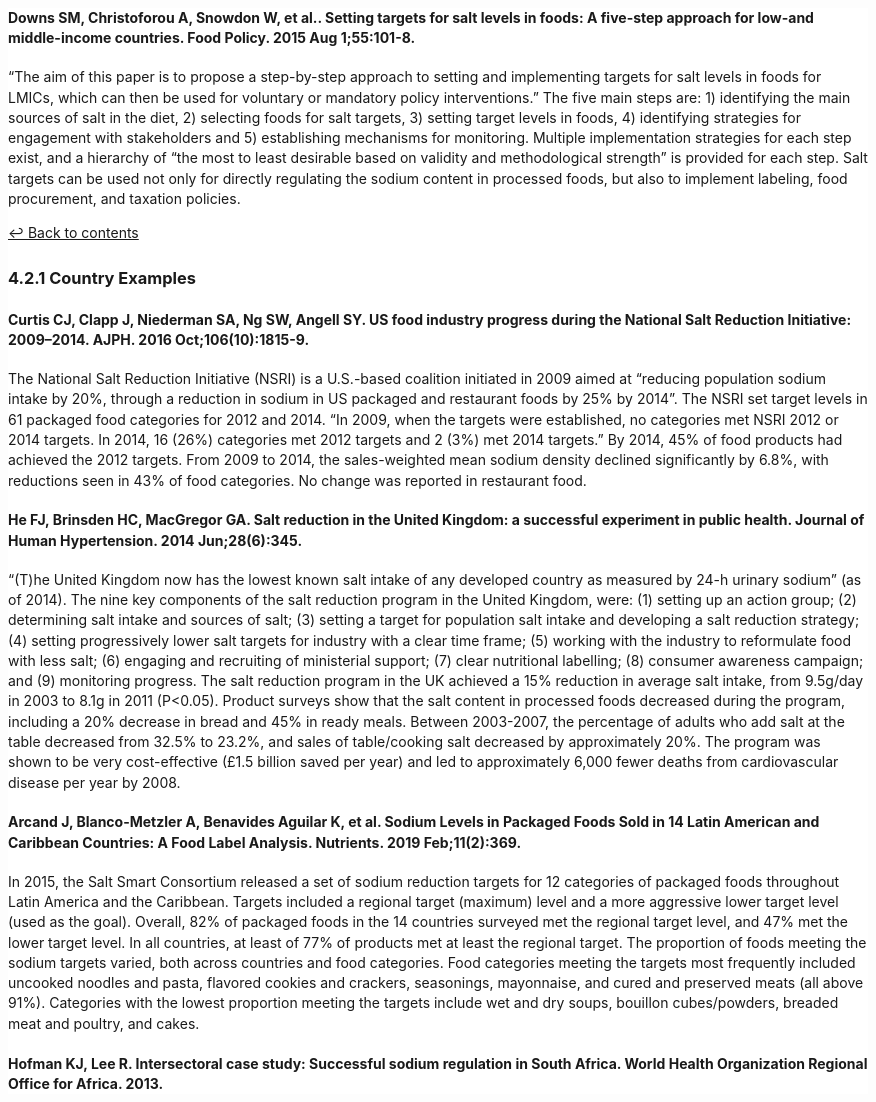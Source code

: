   <h4>Downs SM, Christoforou A, Snowdon W, et al.. Setting targets for salt levels in foods: A five-step approach for low-and middle-income countries. Food Policy. 2015 Aug 1;55:101-8.</h4>
  <p>“The aim of this paper is to propose a step-by-step approach to setting and implementing targets for salt levels in foods for LMICs, which can then be used for voluntary or mandatory policy interventions.” The five main steps are: 1) identifying the main sources of salt in the diet, 2) selecting foods for salt targets, 3) setting target levels in foods, 4) identifying strategies for engagement with stakeholders and 5) establishing mechanisms for monitoring. Multiple implementation strategies for each step exist, and a hierarchy of “the most to least desirable based on validity and methodological strength” is provided for each step.  Salt targets can be used not only for directly regulating the sodium content in processed foods, but also to implement labeling, food procurement, and taxation policies.
  </p>
  <p><a href="#top" class="back">↩ Back to contents</a>
  </p>
  <h3><a name="_Toc14352394">4.2.1 Country Examples</a></h3>
  <h4>Curtis CJ, Clapp J, Niederman SA, Ng SW, Angell SY. US food industry progress during the National Salt Reduction Initiative: 2009–2014. AJPH. 2016 Oct;106(10):1815-9.</h4>
  <p>The National Salt Reduction Initiative (NSRI) is a U.S.-based coalition initiated in 2009 aimed at “reducing population sodium intake by 20%, through a reduction in sodium in US packaged and restaurant foods by 25% by 2014”. The NSRI set target levels in 61 packaged food categories for 2012 and 2014. “In 2009, when the targets were established, no categories met NSRI 2012 or 2014 targets. In 2014, 16 (26%) categories met 2012 targets and 2 (3%) met 2014 targets.” By 2014, 45% of food products had achieved the 2012 targets. From 2009 to 2014, the sales-weighted mean sodium density declined significantly by 6.8%, with reductions seen in 43% of food categories. No change was reported in restaurant food.
  </p>
  <h4>He FJ, Brinsden HC, MacGregor GA. Salt reduction in the United Kingdom: a successful experiment in public health. Journal of Human Hypertension. 2014 Jun;28(6):345.</h4>
  <p>“(T)he United Kingdom now has the lowest known salt intake of any developed country as measured by 24-h urinary sodium” (as of 2014). The nine key components of the salt reduction program in the United Kingdom, were: (1) setting up an action group; (2) determining salt intake and sources of salt; (3) setting a target for population salt intake and developing a salt reduction strategy; (4) setting progressively lower salt targets for industry with a clear time frame; (5) working with the industry to reformulate food with less salt; (6) engaging and recruiting of ministerial support; (7) clear nutritional labelling; (8) consumer awareness campaign; and (9) monitoring progress. The salt reduction program in the UK achieved a 15% reduction in average salt intake, from 9.5g/day in 2003 to 8.1g in 2011 (P&lt;0.05). Product surveys show that the salt content in processed foods decreased during the program, including a 20% decrease in bread and 45% in ready meals. Between 2003-2007, the percentage of adults who add salt at the table decreased from 32.5% to 23.2%, and sales of table/cooking salt decreased by approximately 20%. The program was shown to be very cost-effective (£1.5 billion saved per year) and led to approximately 6,000 fewer deaths from cardiovascular disease per year by 2008.
  </p>
  <h4>Arcand J, Blanco-Metzler A, Benavides Aguilar K, et al. Sodium Levels in Packaged Foods Sold in 14 Latin American and Caribbean Countries: A Food Label Analysis. Nutrients. 2019 Feb;11(2):369.</h4>
  <p>In 2015, the Salt Smart Consortium released a set of sodium reduction targets for 12 categories of packaged foods throughout Latin America and the Caribbean. Targets included a regional target (maximum) level and a more aggressive lower target level (used as the goal). Overall, 82% of packaged foods in the 14 countries surveyed met the regional target level, and 47% met the lower target level. In all countries, at least of 77% of products met at least the regional target. The proportion of foods meeting the sodium targets varied, both across countries and food categories. Food categories meeting the targets most frequently included uncooked noodles and pasta, flavored cookies and crackers, seasonings, mayonnaise, and cured and preserved meats (all above 91%). Categories with the lowest proportion meeting the targets include wet and dry soups, bouillon cubes/powders, breaded meat and poultry, and cakes.
  </p>
  <h4>Hofman KJ, Lee R. Intersectoral case study: Successful sodium regulation in South Africa. World Health Organization Regional Office for Africa. 2013.</h4>